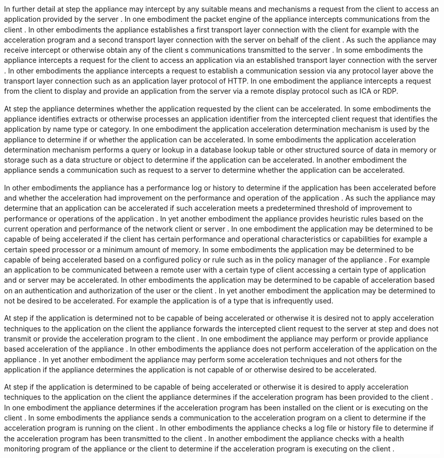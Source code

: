 In further detail at step the appliance may intercept by any suitable means and mechanisms a request from the client to access an application provided by the server . In one embodiment the packet engine of the appliance intercepts communications from the client . In other embodiments the appliance establishes a first transport layer connection with the client for example with the acceleration program and a second transport layer connection with the server on behalf of the client . As such the appliance may receive intercept or otherwise obtain any of the client s communications transmitted to the server . In some embodiments the appliance intercepts a request for the client to access an application via an established transport layer connection with the server . In other embodiments the appliance intercepts a request to establish a communication session via any protocol layer above the transport layer connection such as an application layer protocol of HTTP. In one embodiment the appliance intercepts a request from the client to display and provide an application from the server via a remote display protocol such as ICA or RDP.

At step the appliance determines whether the application requested by the client can be accelerated. In some embodiments the appliance identifies extracts or otherwise processes an application identifier from the intercepted client request that identifies the application by name type or category. In one embodiment the application acceleration determination mechanism is used by the appliance to determine if or whether the application can be accelerated. In some embodiments the application acceleration determination mechanism performs a query or lookup in a database lookup table or other structured source of data in memory or storage such as a data structure or object to determine if the application can be accelerated. In another embodiment the appliance sends a communication such as request to a server to determine whether the application can be accelerated.

In other embodiments the appliance has a performance log or history to determine if the application has been accelerated before and whether the acceleration had improvement on the performance and operation of the application . As such the appliance may determine that an application can be accelerated if such acceleration meets a predetermined threshold of improvement to performance or operations of the application . In yet another embodiment the appliance provides heuristic rules based on the current operation and performance of the network client or server . In one embodiment the application may be determined to be capable of being accelerated if the client has certain performance and operational characteristics or capabilities for example a certain speed processor or a minimum amount of memory. In some embodiments the application may be determined to be capable of being accelerated based on a configured policy or rule such as in the policy manager of the appliance . For example an application to be communicated between a remote user with a certain type of client accessing a certain type of application and or server may be accelerated. In other embodiments the application may be determined to be capable of acceleration based on an authentication and authorization of the user or the client . In yet another embodiment the application may be determined to not be desired to be accelerated. For example the application is of a type that is infrequently used.

At step if the application is determined not to be capable of being accelerated or otherwise it is desired not to apply acceleration techniques to the application on the client the appliance forwards the intercepted client request to the server at step and does not transmit or provide the acceleration program to the client . In one embodiment the appliance may perform or provide appliance based acceleration of the appliance . In other embodiments the appliance does not perform acceleration of the application on the appliance . In yet another embodiment the appliance may perform some acceleration techniques and not others for the application if the appliance determines the application is not capable of or otherwise desired to be accelerated.

At step if the application is determined to be capable of being accelerated or otherwise it is desired to apply acceleration techniques to the application on the client the appliance determines if the acceleration program has been provided to the client . In one embodiment the appliance determines if the acceleration program has been installed on the client or is executing on the client . In some embodiments the appliance sends a communication to the acceleration program on a client to determine if the acceleration program is running on the client . In other embodiments the appliance checks a log file or history file to determine if the acceleration program has been transmitted to the client . In another embodiment the appliance checks with a health monitoring program of the appliance or the client to determine if the acceleration program is executing on the client .

